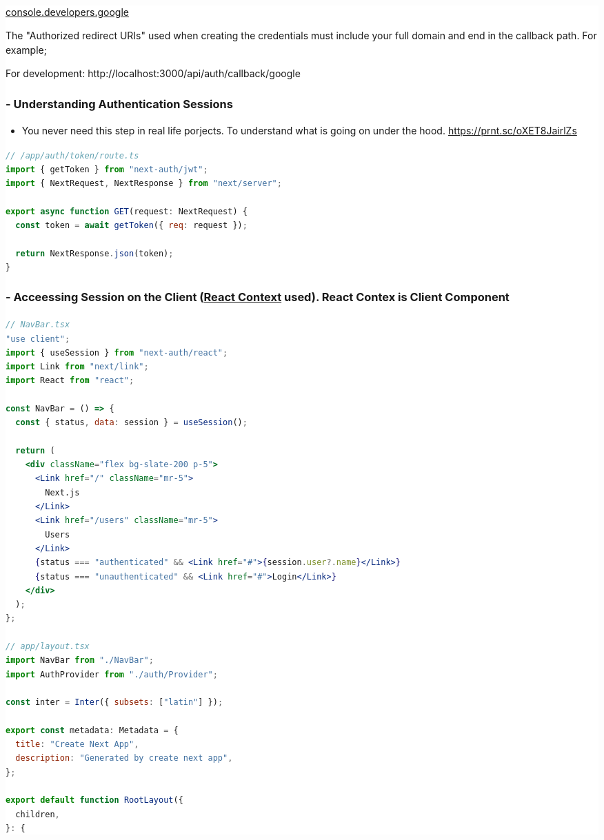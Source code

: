 [console.developers.google](https://console.developers.google.com/apis/credentials)

The "Authorized redirect URIs" used when creating the credentials must include your full domain and end in the callback path. For example;

For development: http://localhost:3000/api/auth/callback/google

### - Understanding Authentication Sessions

- You never need this step in real life porjects. To understand what is going on under the hood. https://prnt.sc/oXET8JairlZs

```jsx
// /app/auth/token/route.ts
import { getToken } from "next-auth/jwt";
import { NextRequest, NextResponse } from "next/server";

export async function GET(request: NextRequest) {
  const token = await getToken({ req: request });

  return NextResponse.json(token);
}
```

### - Acceessing Session on the Client ([React Context](https://www.w3schools.com/REACT/react_usecontext.asp) used). React Contex is Client Component

```jsx
// NavBar.tsx
"use client";
import { useSession } from "next-auth/react";
import Link from "next/link";
import React from "react";

const NavBar = () => {
  const { status, data: session } = useSession();

  return (
    <div className="flex bg-slate-200 p-5">
      <Link href="/" className="mr-5">
        Next.js
      </Link>
      <Link href="/users" className="mr-5">
        Users
      </Link>
      {status === "authenticated" && <Link href="#">{session.user?.name}</Link>}
      {status === "unauthenticated" && <Link href="#">Login</Link>}
    </div>
  );
};

// app/layout.tsx
import NavBar from "./NavBar";
import AuthProvider from "./auth/Provider";

const inter = Inter({ subsets: ["latin"] });

export const metadata: Metadata = {
  title: "Create Next App",
  description: "Generated by create next app",
};

export default function RootLayout({
  children,
}: {
```